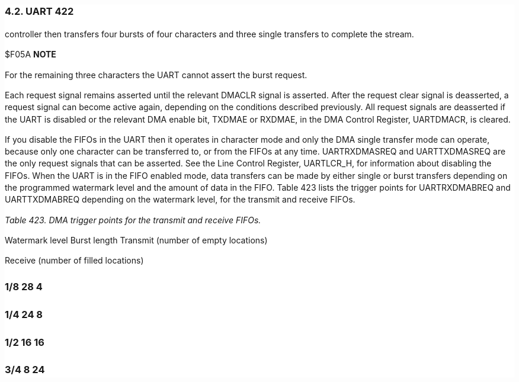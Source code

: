 ### 4.2. UART 422



controller then transfers four bursts of four characters and three single transfers to complete the stream.

$F05A **NOTE**


For the remaining three characters the UART cannot assert the burst request.


Each request signal remains asserted until the relevant DMACLR signal is asserted. After the request clear signal is
deasserted, a request signal can become active again, depending on the conditions described previously. All request
signals are deasserted if the UART is disabled or the relevant DMA enable bit, TXDMAE or RXDMAE, in the DMA Control
Register, UARTDMACR, is cleared.


If you disable the FIFOs in the UART then it operates in character mode and only the DMA single transfer mode can
operate, because only one character can be transferred to, or from the FIFOs at any time. UARTRXDMASREQ and
UARTTXDMASREQ are the only request signals that can be asserted. See the Line Control Register, UARTLCR_H, for
information about disabling the FIFOs.
When the UART is in the FIFO enabled mode, data transfers can be made by either single or burst transfers depending
on the programmed watermark level and the amount of data in the FIFO. Table 423 lists the trigger points for
UARTRXDMABREQ and UARTTXDMABREQ depending on the watermark level, for the transmit and receive FIFOs.

_Table 423. DMA
trigger points for the
transmit and receive
FIFOs._


Watermark level Burst length
Transmit (number of empty
locations)


Receive (number of filled locations)

### 1/8 28 4

### 1/4 24 8

### 1/2 16 16

### 3/4 8 24
